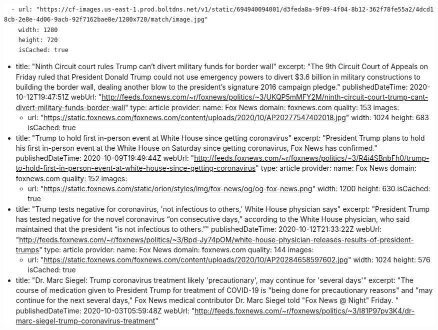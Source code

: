       - url: "https://cf-images.us-east-1.prod.boltdns.net/v1/static/694940094001/d3feda8a-9f09-4f04-8b12-362f78fe55a2/4dcd18cb-2e8e-4d06-9acb-92f7162bae8e/1280x720/match/image.jpg"
        width: 1280
        height: 720
        isCached: true
  - title: "Ninth Circuit court rules Trump can’t divert military funds for border wall"
    excerpt: "The 9th Circuit Court of Appeals on Friday ruled that President Donald Trump could not use emergency powers to divert $3.6 billion in military constructions to building the border wall, dealing another blow to the president’s signature 2016 campaign pledge."
    publishedDateTime: 2020-10-12T19:47:51Z
    webUrl: "http://feeds.foxnews.com/~r/foxnews/politics/~3/UKQP5mMFY2M/ninth-circuit-court-trump-cant-divert-military-funds-border-wall"
    type: article
    provider:
      name: Fox News
      domain: foxnews.com
    quality: 153
    images:
      - url: "https://static.foxnews.com/foxnews.com/content/uploads/2020/10/AP20277547402018.jpg"
        width: 1024
        height: 683
        isCached: true
  - title: "Trump to hold first in-person event at White House since getting coronavirus"
    excerpt: "President Trump plans to hold his first in-person event at the White House on Saturday since getting coronavirus, Fox News has confirmed."
    publishedDateTime: 2020-10-09T19:49:44Z
    webUrl: "http://feeds.foxnews.com/~r/foxnews/politics/~3/R4i4SBnbFh0/trump-to-hold-first-in-person-event-at-white-house-since-getting-coronavirus"
    type: article
    provider:
      name: Fox News
      domain: foxnews.com
    quality: 152
    images:
      - url: "https://static.foxnews.com/static/orion/styles/img/fox-news/og/og-fox-news.png"
        width: 1200
        height: 630
        isCached: true
  - title: "Trump tests negative for coronavirus, 'not infectious to others,' White House physician says"
    excerpt: "President Trump has tested negative for the novel coronavirus “on consecutive days,” according to the White House physician, who said maintained that the president “is not infectious to others.”"
    publishedDateTime: 2020-10-12T21:33:22Z
    webUrl: "http://feeds.foxnews.com/~r/foxnews/politics/~3/Bpd-Jy74pOM/white-house-physician-releases-results-of-president-trumps"
    type: article
    provider:
      name: Fox News
      domain: foxnews.com
    quality: 144
    images:
      - url: "https://static.foxnews.com/foxnews.com/content/uploads/2020/10/AP20284658597602.jpg"
        width: 1024
        height: 576
        isCached: true
  - title: "Dr. Marc Siegel: Trump coronavirus treatment likely 'precautionary', may continue for 'several days'"
    excerpt: "The course of medication given to President Trump for treatment of COVID-19 is \"being done for precautionary reasons\" and \"may continue for the next several days,\" Fox News medical contributor Dr. Marc Siegel told \"Fox News @ Night\" Friday. "
    publishedDateTime: 2020-10-03T05:59:48Z
    webUrl: "http://feeds.foxnews.com/~r/foxnews/politics/~3/I81P97pv3K4/dr-marc-siegel-trump-coronavirus-treatment"
